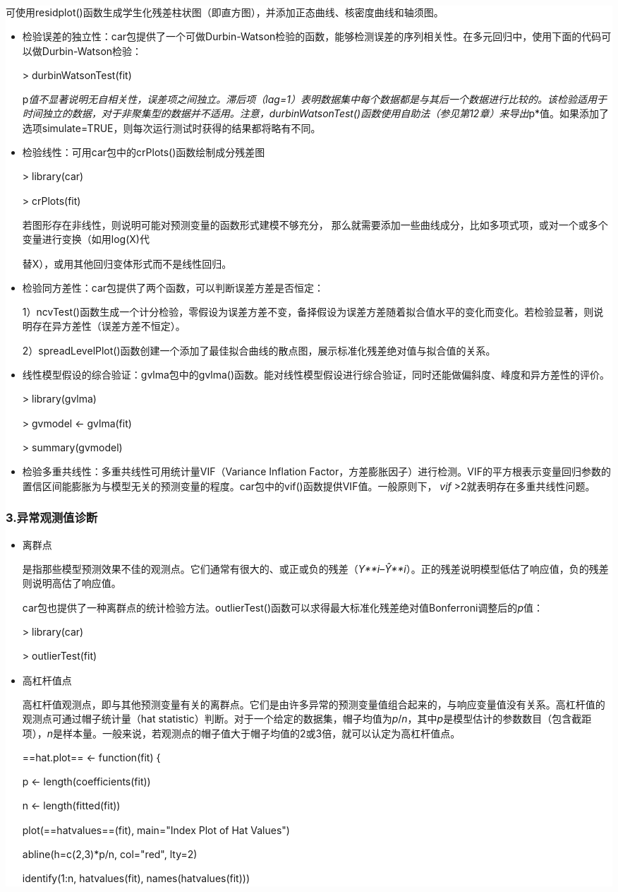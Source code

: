   可使用residplot()函数生成学生化残差柱状图（即直方图），并添加正态曲线、核密度曲线和轴须图。

* 检验误差的独立性：car包提供了一个可做Durbin-Watson检验的函数，能够检测误差的序列相关性。在多元回归中，使用下面的代码可以做Durbin-Watson检验： 

  \> durbinWatsonTest(fit) 

  p*值不显著说明无自相关性，误差项之间独立。滞后项（lag=1）表明数据集中每个数据都是与其后一个数据进行比较的。该检验适用于时间独立的数据，对于非聚集型的数据并不适用。注意，durbinWatsonTest()函数使用自助法（参见第12章）来导出*p*值。如果添加了选项simulate=TRUE，则每次运行测试时获得的结果都将略有不同。

* 检验线性：可用car包中的crPlots()函数绘制成分残差图

  \> library(car)  

  \> crPlots(fit)

  若图形存在非线性，则说明可能对预测变量的函数形式建模不够充分， 那么就需要添加一些曲线成分，比如多项式项，或对一个或多个变量进行变换（如用log(X)代 

  替X），或用其他回归变体形式而不是线性回归。

* 检验同方差性：car包提供了两个函数，可以判断误差方差是否恒定：

  1）ncvTest()函数生成一个计分检验，零假设为误差方差不变，备择假设为误差方差随着拟合值水平的变化而变化。若检验显著，则说明存在异方差性（误差方差不恒定）。

  2）spreadLevelPlot()函数创建一个添加了最佳拟合曲线的散点图，展示标准化残差绝对值与拟合值的关系。

* 线性模型假设的综合验证：gvlma包中的gvlma()函数。能对线性模型假设进行综合验证，同时还能做偏斜度、峰度和异方差性的评价。

  \> library(gvlma)  

  \> gvmodel <- gvlma(fit)  

  \> summary(gvmodel) 

* 检验多重共线性：多重共线性可用统计量VIF（Variance Inflation Factor，方差膨胀因子）进行检测。VIF的平方根表示变量回归参数的置信区间能膨胀为与模型无关的预测变量的程度。car包中的vif()函数提供VIF值。一般原则下， *vif* >2就表明存在多重共线性问题。

### 3.异常观测值诊断

* 离群点

  是指那些模型预测效果不佳的观测点。它们通常有很大的、或正或负的残差（*Y**i*–*Ŷ**i*）。正的残差说明模型低估了响应值，负的残差则说明高估了响应值。 

  car包也提供了一种离群点的统计检验方法。outlierTest()函数可以求得最大标准化残差绝对值Bonferroni调整后的*p*值： 

   \> library(car)  

   \> outlierTest(fit) 

* 高杠杆值点 

  高杠杆值观测点，即与其他预测变量有关的离群点。它们是由许多异常的预测变量值组合起来的，与响应变量值没有关系。高杠杆值的观测点可通过帽子统计量（hat statistic）判断。对于一个给定的数据集，帽子均值为*p*/*n*，其中*p*是模型估计的参数数目（包含截距项），*n*是样本量。一般来说，若观测点的帽子值大于帽子均值的2或3倍，就可以认定为高杠杆值点。

  ==hat.plot== <- function(fit) {  

   p <- length(coefficients(fit))  

   n <- length(fitted(fit))  

   plot(==hatvalues==(fit), main="Index Plot of Hat Values")  

   abline(h=c(2,3)*p/n, col="red", lty=2)  

   identify(1:n, hatvalues(fit), names(hatvalues(fit)))  
